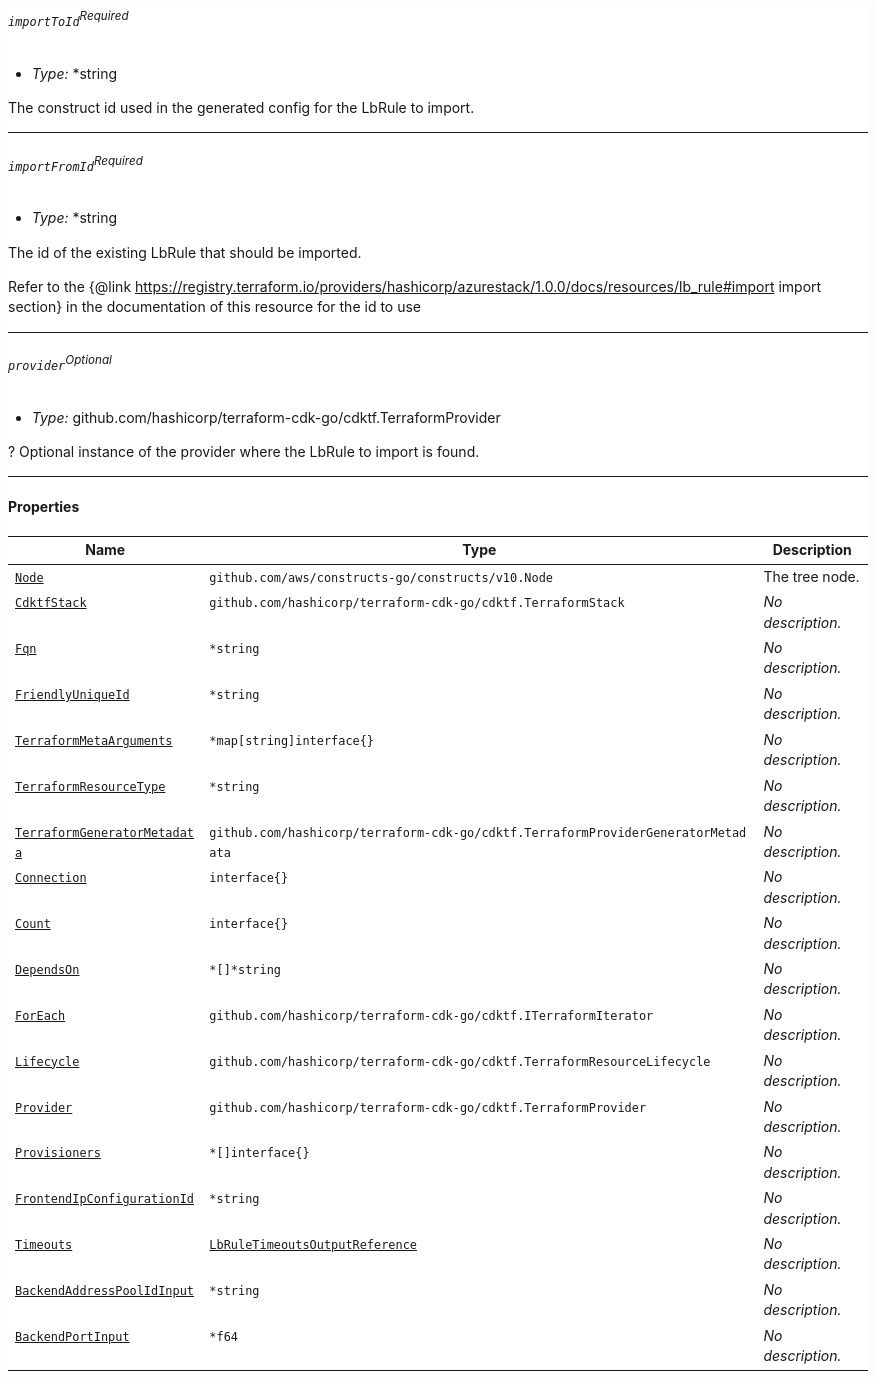 
###### `importToId`<sup>Required</sup> <a name="importToId" id="@cdktf/provider-azurestack.lbRule.LbRule.generateConfigForImport.parameter.importToId"></a>

- *Type:* *string

The construct id used in the generated config for the LbRule to import.

---

###### `importFromId`<sup>Required</sup> <a name="importFromId" id="@cdktf/provider-azurestack.lbRule.LbRule.generateConfigForImport.parameter.importFromId"></a>

- *Type:* *string

The id of the existing LbRule that should be imported.

Refer to the {@link https://registry.terraform.io/providers/hashicorp/azurestack/1.0.0/docs/resources/lb_rule#import import section} in the documentation of this resource for the id to use

---

###### `provider`<sup>Optional</sup> <a name="provider" id="@cdktf/provider-azurestack.lbRule.LbRule.generateConfigForImport.parameter.provider"></a>

- *Type:* github.com/hashicorp/terraform-cdk-go/cdktf.TerraformProvider

? Optional instance of the provider where the LbRule to import is found.

---

#### Properties <a name="Properties" id="Properties"></a>

| **Name** | **Type** | **Description** |
| --- | --- | --- |
| <code><a href="#@cdktf/provider-azurestack.lbRule.LbRule.property.node">Node</a></code> | <code>github.com/aws/constructs-go/constructs/v10.Node</code> | The tree node. |
| <code><a href="#@cdktf/provider-azurestack.lbRule.LbRule.property.cdktfStack">CdktfStack</a></code> | <code>github.com/hashicorp/terraform-cdk-go/cdktf.TerraformStack</code> | *No description.* |
| <code><a href="#@cdktf/provider-azurestack.lbRule.LbRule.property.fqn">Fqn</a></code> | <code>*string</code> | *No description.* |
| <code><a href="#@cdktf/provider-azurestack.lbRule.LbRule.property.friendlyUniqueId">FriendlyUniqueId</a></code> | <code>*string</code> | *No description.* |
| <code><a href="#@cdktf/provider-azurestack.lbRule.LbRule.property.terraformMetaArguments">TerraformMetaArguments</a></code> | <code>*map[string]interface{}</code> | *No description.* |
| <code><a href="#@cdktf/provider-azurestack.lbRule.LbRule.property.terraformResourceType">TerraformResourceType</a></code> | <code>*string</code> | *No description.* |
| <code><a href="#@cdktf/provider-azurestack.lbRule.LbRule.property.terraformGeneratorMetadata">TerraformGeneratorMetadata</a></code> | <code>github.com/hashicorp/terraform-cdk-go/cdktf.TerraformProviderGeneratorMetadata</code> | *No description.* |
| <code><a href="#@cdktf/provider-azurestack.lbRule.LbRule.property.connection">Connection</a></code> | <code>interface{}</code> | *No description.* |
| <code><a href="#@cdktf/provider-azurestack.lbRule.LbRule.property.count">Count</a></code> | <code>interface{}</code> | *No description.* |
| <code><a href="#@cdktf/provider-azurestack.lbRule.LbRule.property.dependsOn">DependsOn</a></code> | <code>*[]*string</code> | *No description.* |
| <code><a href="#@cdktf/provider-azurestack.lbRule.LbRule.property.forEach">ForEach</a></code> | <code>github.com/hashicorp/terraform-cdk-go/cdktf.ITerraformIterator</code> | *No description.* |
| <code><a href="#@cdktf/provider-azurestack.lbRule.LbRule.property.lifecycle">Lifecycle</a></code> | <code>github.com/hashicorp/terraform-cdk-go/cdktf.TerraformResourceLifecycle</code> | *No description.* |
| <code><a href="#@cdktf/provider-azurestack.lbRule.LbRule.property.provider">Provider</a></code> | <code>github.com/hashicorp/terraform-cdk-go/cdktf.TerraformProvider</code> | *No description.* |
| <code><a href="#@cdktf/provider-azurestack.lbRule.LbRule.property.provisioners">Provisioners</a></code> | <code>*[]interface{}</code> | *No description.* |
| <code><a href="#@cdktf/provider-azurestack.lbRule.LbRule.property.frontendIpConfigurationId">FrontendIpConfigurationId</a></code> | <code>*string</code> | *No description.* |
| <code><a href="#@cdktf/provider-azurestack.lbRule.LbRule.property.timeouts">Timeouts</a></code> | <code><a href="#@cdktf/provider-azurestack.lbRule.LbRuleTimeoutsOutputReference">LbRuleTimeoutsOutputReference</a></code> | *No description.* |
| <code><a href="#@cdktf/provider-azurestack.lbRule.LbRule.property.backendAddressPoolIdInput">BackendAddressPoolIdInput</a></code> | <code>*string</code> | *No description.* |
| <code><a href="#@cdktf/provider-azurestack.lbRule.LbRule.property.backendPortInput">BackendPortInput</a></code> | <code>*f64</code> | *No description.* |